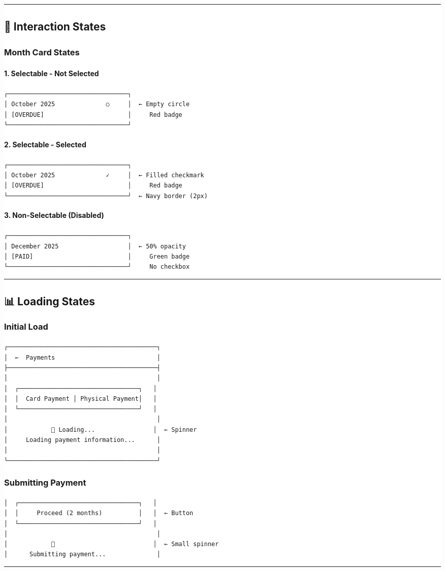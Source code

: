 
---

## 🔄 Interaction States

### Month Card States

#### 1. Selectable - Not Selected
```
┌─────────────────────────────────┐
│ October 2025              ○     │  ← Empty circle
│ [OVERDUE]                       │     Red badge
└─────────────────────────────────┘
```

#### 2. Selectable - Selected
```
┌─────────────────────────────────┐
│ October 2025              ✓     │  ← Filled checkmark
│ [OVERDUE]                       │     Red badge
└─────────────────────────────────┘  ← Navy border (2px)
```

#### 3. Non-Selectable (Disabled)
```
┌─────────────────────────────────┐
│ December 2025                   │  ← 50% opacity
│ [PAID]                          │     Green badge
└─────────────────────────────────┘     No checkbox
```

---

## 📊 Loading States

### Initial Load
```
┌─────────────────────────────────────────┐
│  ←  Payments                            │
├─────────────────────────────────────────┤
│                                         │
│  ┌─────────────────────────────────┐   │
│  │  Card Payment │ Physical Payment│   │
│  └─────────────────────────────────┘   │
│                                         │
│            🔄 Loading...                │  ← Spinner
│     Loading payment information...      │
│                                         │
└─────────────────────────────────────────┘
```

### Submitting Payment
```
│  ┌─────────────────────────────────┐   │
│  │     Proceed (2 months)          │   │  ← Button
│  └─────────────────────────────────┘   │
│                                         │
│            🔄                           │  ← Small spinner
│      Submitting payment...              │
```

---